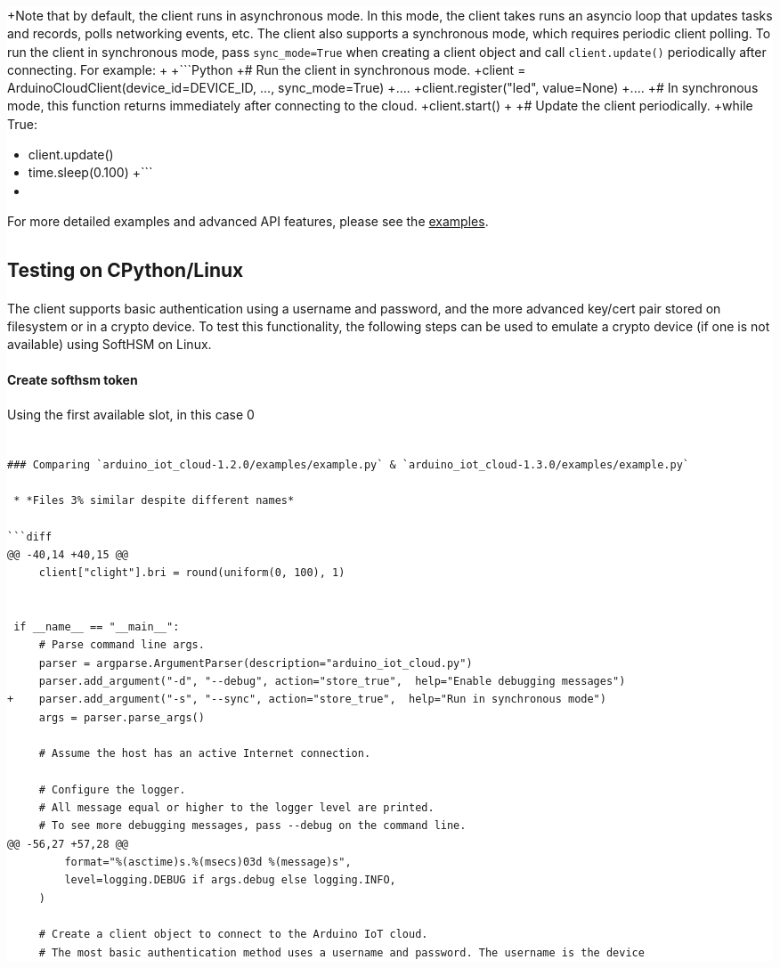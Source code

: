 +Note that by default, the client runs in asynchronous mode. In this mode, the client takes runs an asyncio loop that updates tasks and records, polls networking events, etc. The client also supports a synchronous mode, which requires periodic client polling. To run the client in synchronous mode, pass `sync_mode=True` when creating a client object and call `client.update()` periodically after connecting. For example:
+
+```Python
+# Run the client in synchronous mode.
+client = ArduinoCloudClient(device_id=DEVICE_ID, ..., sync_mode=True)
+....
+client.register("led", value=None)
+....
+# In synchronous mode, this function returns immediately after connecting to the cloud.
+client.start()
+
+# Update the client periodically.
+while True:
+    client.update()
+    time.sleep(0.100)
+```
+
 For more detailed examples and advanced API features, please see the [examples](https://github.com/arduino/arduino-iot-cloud-py/tree/main/examples).
 
 ## Testing on CPython/Linux
 The client supports basic authentication using a username and password, and the more advanced key/cert pair stored on filesystem or in a crypto device. To test this functionality, the following steps can be used to emulate a crypto device (if one is not available) using SoftHSM on Linux.
 
 #### Create softhsm token
 Using the first available slot, in this case 0
```

### Comparing `arduino_iot_cloud-1.2.0/examples/example.py` & `arduino_iot_cloud-1.3.0/examples/example.py`

 * *Files 3% similar despite different names*

```diff
@@ -40,14 +40,15 @@
     client["clight"].bri = round(uniform(0, 100), 1)
 
 
 if __name__ == "__main__":
     # Parse command line args.
     parser = argparse.ArgumentParser(description="arduino_iot_cloud.py")
     parser.add_argument("-d", "--debug", action="store_true",  help="Enable debugging messages")
+    parser.add_argument("-s", "--sync", action="store_true",  help="Run in synchronous mode")
     args = parser.parse_args()
 
     # Assume the host has an active Internet connection.
 
     # Configure the logger.
     # All message equal or higher to the logger level are printed.
     # To see more debugging messages, pass --debug on the command line.
@@ -56,27 +57,28 @@
         format="%(asctime)s.%(msecs)03d %(message)s",
         level=logging.DEBUG if args.debug else logging.INFO,
     )
 
     # Create a client object to connect to the Arduino IoT cloud.
     # The most basic authentication method uses a username and password. The username is the device
```